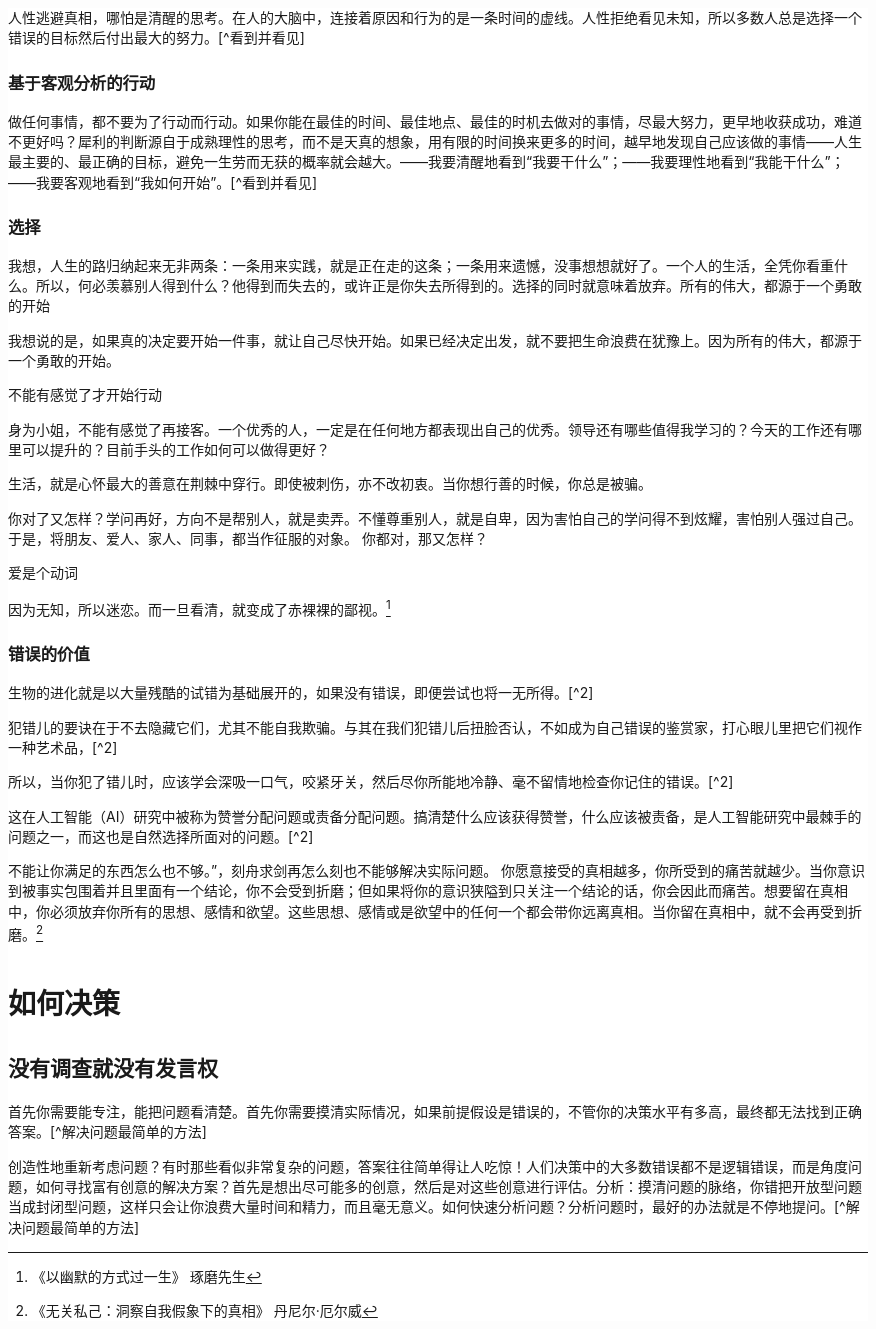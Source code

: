 人性逃避真相，哪怕是清醒的思考。在人的大脑中，连接着原因和行为的是一条时间的虚线。人性拒绝看见未知，所以多数人总是选择一个错误的目标然后付出最大的努力。[^看到并看见]



###  基于客观分析的行动

做任何事情，都不要为了行动而行动。如果你能在最佳的时间、最佳地点、最佳的时机去做对的事情，尽最大努力，更早地收获成功，难道不更好吗？犀利的判断源自于成熟理性的思考，而不是天真的想象，用有限的时间换来更多的时间，越早地发现自己应该做的事情——人生最主要的、最正确的目标，避免一生劳而无获的概率就会越大。——我要清醒地看到“我要干什么”；——我要理性地看到“我能干什么”；——我要客观地看到“我如何开始”。[^看到并看见]

### 选择

我想，人生的路归纳起来无非两条：一条用来实践，就是正在走的这条；一条用来遗憾，没事想想就好了。一个人的生活，全凭你看重什么。所以，何必羡慕别人得到什么？他得到而失去的，或许正是你失去所得到的。选择的同时就意味着放弃。所有的伟大，都源于一个勇敢的开始

我想说的是，如果真的决定要开始一件事，就让自己尽快开始。如果已经决定出发，就不要把生命浪费在犹豫上。因为所有的伟大，都源于一个勇敢的开始。

 不能有感觉了才开始行动

 身为小姐，不能有感觉了再接客。一个优秀的人，一定是在任何地方都表现出自己的优秀。领导还有哪些值得我学习的？今天的工作还有哪里可以提升的？目前手头的工作如何可以做得更好？

 生活，就是心怀最大的善意在荆棘中穿行。即使被刺伤，亦不改初衷。当你想行善的时候，你总是被骗。

 你对了又怎样？学问再好，方向不是帮别人，就是卖弄。不懂尊重别人，就是自卑，因为害怕自己的学问得不到炫耀，害怕别人强过自己。于是，将朋友、爱人、家人、同事，都当作征服的对象。
你都对，那又怎样？

 爱是个动词

 因为无知，所以迷恋。而一旦看清，就变成了赤裸裸的鄙视。[^5]

### 错误的价值 

生物的进化就是以大量残酷的试错为基础展开的，如果没有错误，即便尝试也将一无所得。[^2] 

犯错儿的要诀在于不去隐藏它们，尤其不能自我欺骗。与其在我们犯错儿后扭脸否认，不如成为自己错误的鉴赏家，打心眼儿里把它们视作一种艺术品，[^2]

所以，当你犯了错儿时，应该学会深吸一口气，咬紧牙关，然后尽你所能地冷静、毫不留情地检查你记住的错误。[^2]

这在人工智能（AI）研究中被称为赞誉分配问题或责备分配问题。搞清楚什么应该获得赞誉，什么应该被责备，是人工智能研究中最棘手的问题之一，而这也是自然选择所面对的问题。[^2]





 

不能让你满足的东西怎么也不够。”，刻舟求剑再怎么刻也不能够解决实际问题。
你愿意接受的真相越多，你所受到的痛苦就越少。当你意识到被事实包围着并且里面有一个结论，你不会受到折磨；但如果将你的意识狭隘到只关注一个结论的话，你会因此而痛苦。想要留在真相中，你必须放弃你所有的思想、感情和欲望。这些思想、感情或是欲望中的任何一个都会带你远离真相。当你留在真相中，就不会再受到折磨。[^9]

 

# 如何决策

## 没有调查就没有发言权

首先你需要能专注，能把问题看清楚。首先你需要摸清实际情况，如果前提假设是错误的，不管你的决策水平有多高，最终都无法找到正确答案。[^解决问题最简单的方法]

创造性地重新考虑问题？有时那些看似非常复杂的问题，答案往往简单得让人吃惊！人们决策中的大多数错误都不是逻辑错误，而是角度问题，如何寻找富有创意的解决方案？首先是想出尽可能多的创意，然后是对这些创意进行评估。分析：摸清问题的脉络，你错把开放型问题当成封闭型问题，这样只会让你浪费大量时间和精力，而且毫无意义。如何快速分析问题？分析问题时，最好的办法就是不停地提问。[^解决问题最简单的方法]


[^1]: 《傅雷家书》 傅雷 朱梅馥  傅聪 
[^3]: 《通往奴役之路》弗里德里希·奥古斯特·冯·哈耶克
[^4]: 《看到并看见：如何成为一个犀利的人》 高原
[^5]: 《以幽默的方式过一生》 琢磨先生 
[^6]: 三维信用论 吴晶妹
[^7]: 华杉讲透《孙子兵法》华杉
[^8]: 历史的教训 威尔杜兰特 阿里尔杜兰特
[^9]: 《无关私己：洞察自我假象下的真相》 丹尼尔·厄尔威
[^10]: 《高而基考研心理学：普通心理学分册（统考版）》迷死他赵 心理学眼泪
[^11]: 《强者的逻辑：你没有变强，是因为你一直待在舒适区》 高原
[^12]: 《独裁者手册》 梅斯奎塔  史密斯
[^13]: 社会契约论 卢梭
[^14]: 思考，快与慢 丹尼尔·卡尼曼
[^15]: 高而基考研心理学：教育心理学分册（统考版） 迷死他赵 心理学眼泪
[^16]: 解决问题最简单的方法 达伦·布里奇 戴维·路易斯
[^17]: 精进：如何成为一个很厉害的人 采铜
[^18]: 自卑与超越：你要清楚自己应该怎样过好这一生 阿尔弗雷德·阿德勒
[^19]: 原则 瑞·达利欧